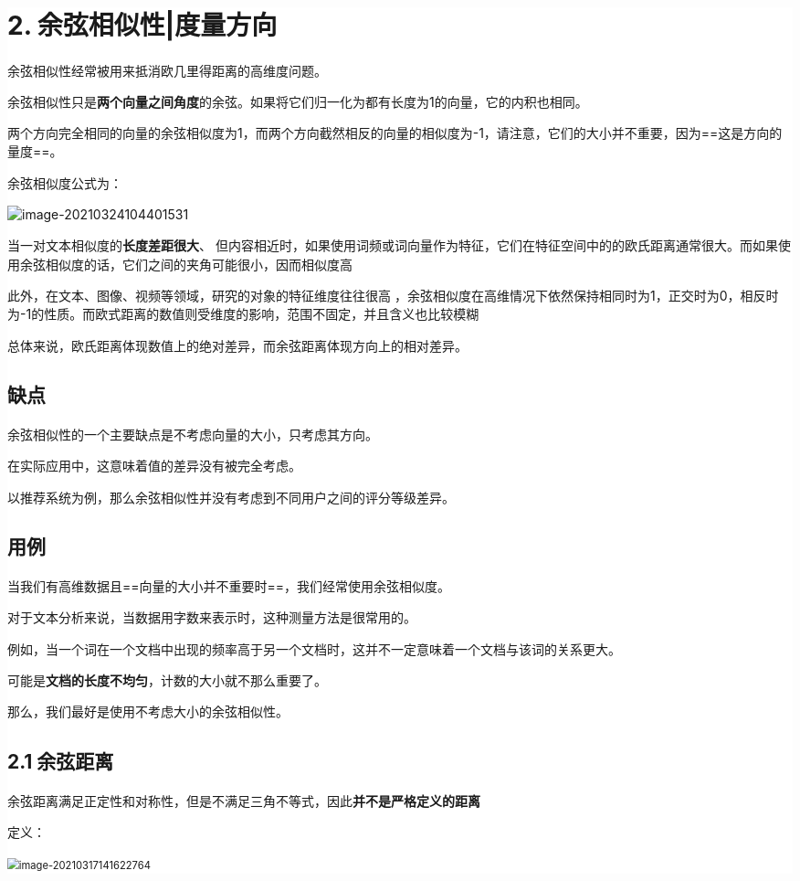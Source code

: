 # 2. 余弦相似性|度量方向

余弦相似性经常被用来抵消欧几里得距离的高维度问题。

余弦相似性只是**两个向量之间角度**的余弦。如果将它们归一化为都有长度为1的向量，它的内积也相同。



两个方向完全相同的向量的余弦相似度为1，而两个方向截然相反的向量的相似度为-1，请注意，它们的大小并不重要，因为==这是方向的量度==。

余弦相似度公式为：

![image-20210324104401531](https://raw.githubusercontent.com/DaiDuncan/PicUploader/main/img2/20210324104401.png)



当一对文本相似度的**长度差距很大**、 但内容相近时，如果使用词频或词向量作为特征，它们在特征空间中的的欧氏距离通常很大。而如果使用余弦相似度的话，它们之间的夹角可能很小，因而相似度高



此外，在文本、图像、视频等领域，研究的对象的特征维度往往很高 ，余弦相似度在高维情况下依然保持相同时为1，正交时为0，相反时为-1的性质。而欧式距离的数值则受维度的影响，范围不固定，并且含义也比较模糊



总体来说，欧氏距离体现数值上的绝对差异，而余弦距离体现方向上的相对差异。



## 缺点

余弦相似性的一个主要缺点是不考虑向量的大小，只考虑其方向。

在实际应用中，这意味着值的差异没有被完全考虑。



以推荐系统为例，那么余弦相似性并没有考虑到不同用户之间的评分等级差异。



## 用例

当我们有高维数据且==向量的大小并不重要时==，我们经常使用余弦相似度。

对于文本分析来说，当数据用字数来表示时，这种测量方法是很常用的。



例如，当一个词在一个文档中出现的频率高于另一个文档时，这并不一定意味着一个文档与该词的关系更大。

可能是**文档的长度不均匀**，计数的大小就不那么重要了。

那么，我们最好是使用不考虑大小的余弦相似性。



## 2.1 余弦距离

余弦距离满足正定性和对称性，但是不满足三角不等式，因此**并不是严格定义的距离**

定义：

<img src="https://raw.githubusercontent.com/DaiDuncan/PicUploader/main/img2/20210317141622.png" alt="image-20210317141622764" style="zoom:80%;" />
